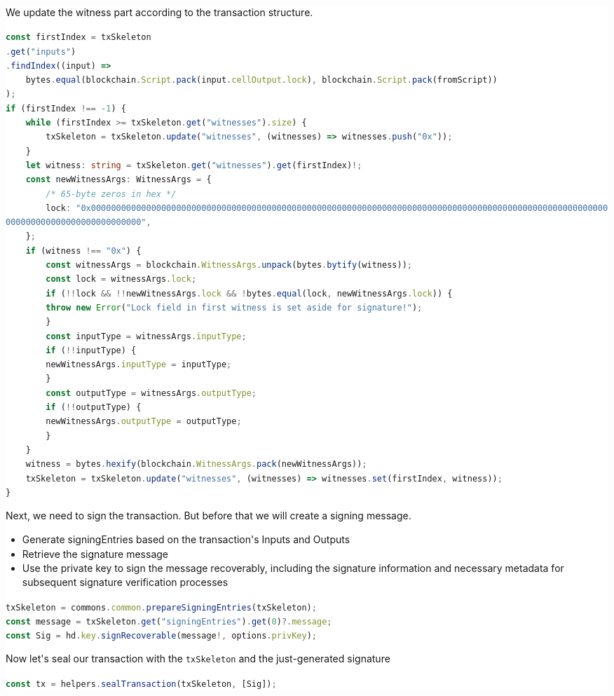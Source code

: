We update the witness part according to the transaction structure.

```ts
const firstIndex = txSkeleton
.get("inputs")
.findIndex((input) =>
    bytes.equal(blockchain.Script.pack(input.cellOutput.lock), blockchain.Script.pack(fromScript))
);
if (firstIndex !== -1) {
    while (firstIndex >= txSkeleton.get("witnesses").size) {
        txSkeleton = txSkeleton.update("witnesses", (witnesses) => witnesses.push("0x"));
    }
    let witness: string = txSkeleton.get("witnesses").get(firstIndex)!;
    const newWitnessArgs: WitnessArgs = {
        /* 65-byte zeros in hex */
        lock: "0x0000000000000000000000000000000000000000000000000000000000000000000000000000000000000000000000000000000000000000000000000000000000",
    };
    if (witness !== "0x") {
        const witnessArgs = blockchain.WitnessArgs.unpack(bytes.bytify(witness));
        const lock = witnessArgs.lock;
        if (!!lock && !!newWitnessArgs.lock && !bytes.equal(lock, newWitnessArgs.lock)) {
        throw new Error("Lock field in first witness is set aside for signature!");
        }
        const inputType = witnessArgs.inputType;
        if (!!inputType) {
        newWitnessArgs.inputType = inputType;
        }
        const outputType = witnessArgs.outputType;
        if (!!outputType) {
        newWitnessArgs.outputType = outputType;
        }
    }
    witness = bytes.hexify(blockchain.WitnessArgs.pack(newWitnessArgs));
    txSkeleton = txSkeleton.update("witnesses", (witnesses) => witnesses.set(firstIndex, witness));
}
```

Next, we need to sign the transaction. But before that we will create a signing message.

- Generate signingEntries based on the transaction's Inputs and Outputs
- Retrieve the signature message
- Use the private key to sign the message recoverably, including the signature information and necessary metadata for subsequent signature verification processes

```ts
txSkeleton = commons.common.prepareSigningEntries(txSkeleton);
const message = txSkeleton.get("signingEntries").get(0)?.message;
const Sig = hd.key.signRecoverable(message!, options.privKey);

```

Now let's seal our transaction with the `txSkeleton` and the just-generated signature

```ts
const tx = helpers.sealTransaction(txSkeleton, [Sig]);
```
